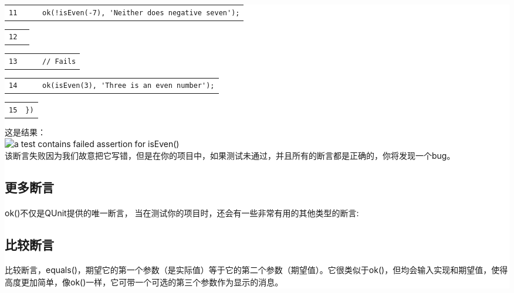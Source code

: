 </div>
<div>
<table border="0">
<tbody>
<tr>
<td><code>11</code></td>
<td><code>    </code><code>ok(!isEven(-7), </code><code>'Neither does negative seven'</code><code>);</code></td>
</tr>
</tbody>
</table>
</div>
<div>
<table border="0">
<tbody>
<tr>
<td><code>12</code></td>
<td></td>
</tr>
</tbody>
</table>
</div>
<div>
<table border="0">
<tbody>
<tr>
<td><code>13</code></td>
<td><code>    </code><code>// Fails</code></td>
</tr>
</tbody>
</table>
</div>
<div>
<table border="0">
<tbody>
<tr>
<td><code>14</code></td>
<td><code>    </code><code>ok(isEven(3), </code><code>'Three is an even number'</code><code>);</code></td>
</tr>
</tbody>
</table>
</div>
<div>
<table border="0">
<tbody>
<tr>
<td><code>15</code></td>
<td><code>})</code></td>
</tr>
</tbody>
</table>
</div>
</div>
</div>
这是结果：
<div><img alt="a test contains failed assertion for isEven()" src="http://d2o0t5hpnwv4c1.cloudfront.net/562_qunit/iseven_test_fail.png" /></div>
该断言失败因为我们故意把它写错，但是在你的项目中，如果测试未通过，并且所有的断言都是正确的，你将发现一个bug。
<h2>更多断言</h2>
ok()不仅是QUnit提供的唯一断言， 当在测试你的项目时，还会有一些非常有用的其他类型的断言:
<h2>比较断言</h2>
比较断言，equals()，期望它的第一个参数（是实际值）等于它的第二个参数（期望值）。它很类似于ok()，但均会输入实现和期望值，使得高度更加简单，像ok()一样，它可带一个可选的第三个参数作为显示的消息。